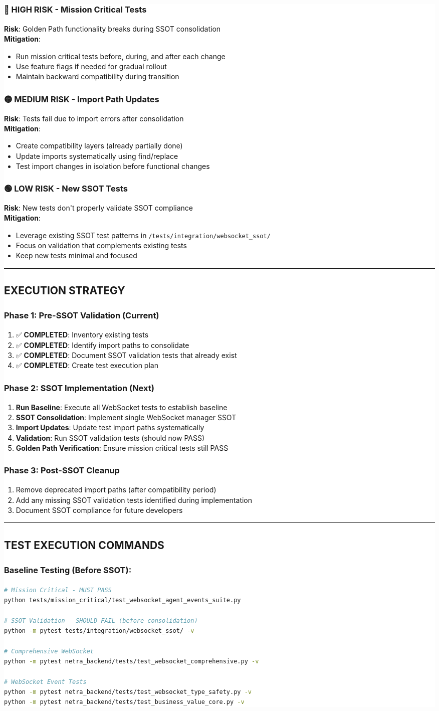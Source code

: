 ### 🔴 HIGH RISK - Mission Critical Tests
**Risk**: Golden Path functionality breaks during SSOT consolidation  
**Mitigation**: 
- Run mission critical tests before, during, and after each change
- Use feature flags if needed for gradual rollout
- Maintain backward compatibility during transition

### 🟡 MEDIUM RISK - Import Path Updates  
**Risk**: Tests fail due to import errors after consolidation  
**Mitigation**:
- Create compatibility layers (already partially done)
- Update imports systematically using find/replace
- Test import changes in isolation before functional changes

### 🟢 LOW RISK - New SSOT Tests
**Risk**: New tests don't properly validate SSOT compliance  
**Mitigation**:
- Leverage existing SSOT test patterns in `/tests/integration/websocket_ssot/`
- Focus on validation that complements existing tests
- Keep new tests minimal and focused

---

## EXECUTION STRATEGY

### Phase 1: Pre-SSOT Validation (Current)
1. ✅ **COMPLETED**: Inventory existing tests
2. ✅ **COMPLETED**: Identify import paths to consolidate  
3. ✅ **COMPLETED**: Document SSOT validation tests that already exist
4. ✅ **COMPLETED**: Create test execution plan

### Phase 2: SSOT Implementation (Next)
1. **Run Baseline**: Execute all WebSocket tests to establish baseline
2. **SSOT Consolidation**: Implement single WebSocket manager SSOT
3. **Import Updates**: Update test import paths systematically  
4. **Validation**: Run SSOT validation tests (should now PASS)
5. **Golden Path Verification**: Ensure mission critical tests still PASS

### Phase 3: Post-SSOT Cleanup
1. Remove deprecated import paths (after compatibility period)
2. Add any missing SSOT validation tests identified during implementation
3. Document SSOT compliance for future developers

---

## TEST EXECUTION COMMANDS

### Baseline Testing (Before SSOT):
```bash
# Mission Critical - MUST PASS
python tests/mission_critical/test_websocket_agent_events_suite.py

# SSOT Validation - SHOULD FAIL (before consolidation)
python -m pytest tests/integration/websocket_ssot/ -v

# Comprehensive WebSocket
python -m pytest netra_backend/tests/test_websocket_comprehensive.py -v

# WebSocket Event Tests  
python -m pytest netra_backend/tests/test_websocket_type_safety.py -v
python -m pytest netra_backend/tests/test_business_value_core.py -v
```